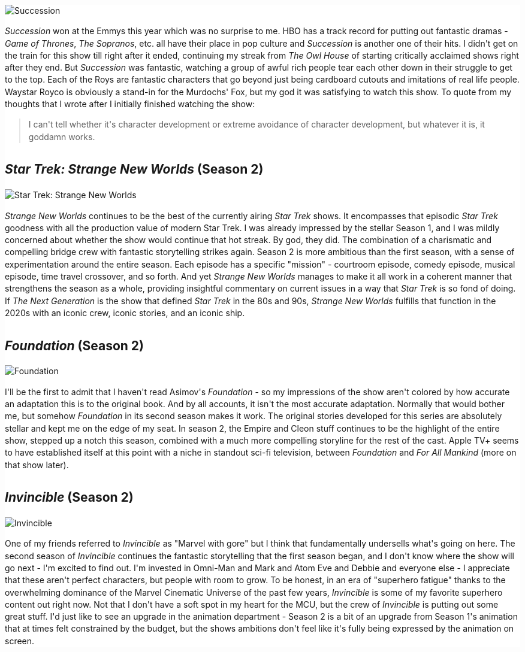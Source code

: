 ![Succession](/imgs/2024-02-04-tv-shows-2023/succession.jpg)

*Succession* won at the Emmys this year which was no surprise to me. HBO has a track record for putting out fantastic dramas - *Game of Thrones*, *The Sopranos*, etc. all have their place in pop culture and *Succession* is another one of their hits. I didn't get on the train for this show till right after it ended, continuing my streak from *The Owl House* of starting critically acclaimed shows right after they end. But *Succession* was fantastic, watching a group of awful rich people tear each other down in their struggle to get to the top. Each of the Roys are fantastic characters that go beyond just being cardboard cutouts and imitations of real life people. Waystar Royco is obviously a stand-in for the Murdochs' Fox, but my god it was satisfying to watch this show. To quote from my thoughts that I wrote after I initially finished watching the show:

> I can't tell whether it's character development or extreme avoidance of character development, but whatever it is, it goddamn works.

## *Star Trek: Strange New Worlds* (Season 2)

![Star Trek: Strange New Worlds](/imgs/2024-02-04-tv-shows-2023/strange_new_worlds.jpg)

*Strange New Worlds* continues to be the best of the currently airing *Star Trek* shows. It encompasses that episodic *Star Trek* goodness with all the production value of modern Star Trek. I was already impressed by the stellar Season 1, and I was mildly concerned about whether the show would continue that hot streak. By god, they did. The combination of a charismatic and compelling bridge crew with fantastic storytelling strikes again. Season 2 is more ambitious than the first season, with a sense of experimentation around the entire season. Each episode has a specific "mission" - courtroom episode, comedy episode, musical episode, time travel crossover, and so forth. And yet *Strange New Worlds* manages to make it all work in a coherent manner that strengthens the season as a whole, providing insightful commentary on current issues in a way that *Star Trek* is so fond of doing. If *The Next Generation* is the show that defined *Star Trek* in the 80s and 90s, *Strange New Worlds* fulfills that function in the 2020s with an iconic crew, iconic stories, and an iconic ship.

## *Foundation* (Season 2)

![Foundation](/imgs/2024-02-04-tv-shows-2023/foundation.jpg)

I'll be the first to admit that I haven't read Asimov's *Foundation* - so my impressions of the show aren't colored by how accurate an adaptation this is to the original book. And by all accounts, it isn't the most accurate adaptation. Normally that would bother me, but somehow *Foundation* in its second season makes it work. The original stories developed for this series are absolutely stellar and kept me on the edge of my seat. In season 2, the Empire and Cleon stuff continues to be the highlight of the entire show, stepped up a notch this season, combined with a much more compelling storyline for the rest of the cast. Apple TV+ seems to have established itself at this point with a niche in standout sci-fi television, between *Foundation* and *For All Mankind* (more on that show later).

## *Invincible* (Season 2)

![Invincible](/imgs/2024-02-04-tv-shows-2023/invincible.jpg)

One of my friends referred to *Invincible* as "Marvel with gore" but I think that fundamentally undersells what's going on here. The second season of *Invincible* continues the fantastic storytelling that the first season began, and I don't know where the show will go next - I'm excited to find out. I'm invested in Omni-Man and Mark and Atom Eve and Debbie and everyone else - I appreciate that these aren't perfect characters, but people with room to grow. To be honest, in an era of "superhero fatigue" thanks to the overwhelming dominance of the Marvel Cinematic Universe of the past few years, *Invincible* is some of my favorite superhero content out right now. Not that I don't have a soft spot in my heart for the MCU, but the crew of *Invincible* is putting out some great stuff. I'd just like to see an upgrade in the animation department - Season 2 is a bit of an upgrade from Season 1's animation that at times felt constrained by the budget, but the shows ambitions don't feel like it's fully being expressed by the animation on screen.
